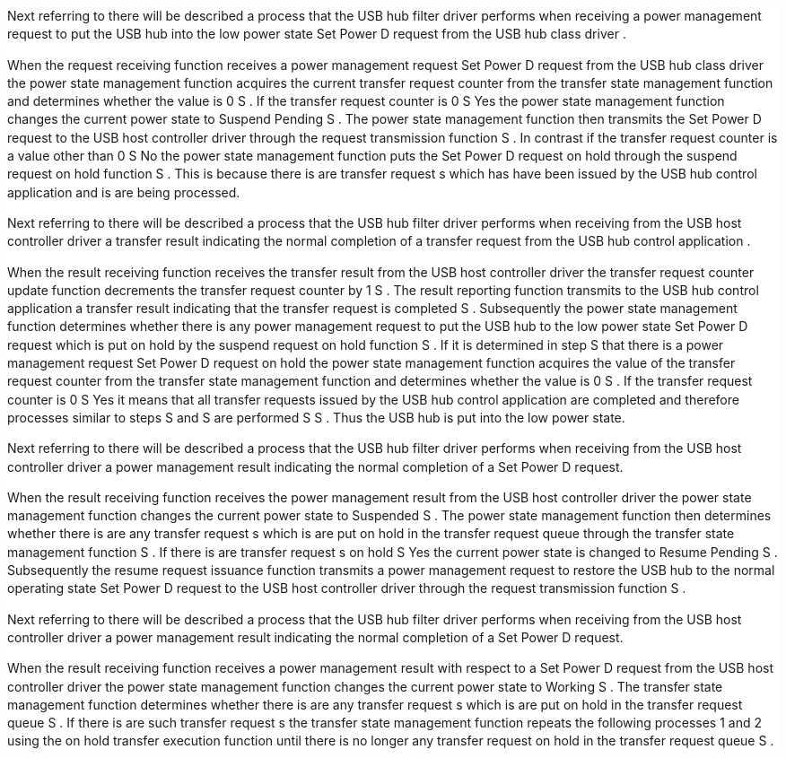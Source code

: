 Next referring to there will be described a process that the USB hub filter driver performs when receiving a power management request to put the USB hub into the low power state Set Power D request from the USB hub class driver .

When the request receiving function receives a power management request Set Power D request from the USB hub class driver the power state management function acquires the current transfer request counter from the transfer state management function and determines whether the value is 0 S . If the transfer request counter is 0 S Yes the power state management function changes the current power state to Suspend Pending S . The power state management function then transmits the Set Power D request to the USB host controller driver through the request transmission function S . In contrast if the transfer request counter is a value other than 0 S No the power state management function puts the Set Power D request on hold through the suspend request on hold function S . This is because there is are transfer request s which has have been issued by the USB hub control application and is are being processed.

Next referring to there will be described a process that the USB hub filter driver performs when receiving from the USB host controller driver a transfer result indicating the normal completion of a transfer request from the USB hub control application .

When the result receiving function receives the transfer result from the USB host controller driver the transfer request counter update function decrements the transfer request counter by 1 S . The result reporting function transmits to the USB hub control application a transfer result indicating that the transfer request is completed S . Subsequently the power state management function determines whether there is any power management request to put the USB hub to the low power state Set Power D request which is put on hold by the suspend request on hold function S . If it is determined in step S that there is a power management request Set Power D request on hold the power state management function acquires the value of the transfer request counter from the transfer state management function and determines whether the value is 0 S . If the transfer request counter is 0 S Yes it means that all transfer requests issued by the USB hub control application are completed and therefore processes similar to steps S and S are performed S S . Thus the USB hub is put into the low power state.

Next referring to there will be described a process that the USB hub filter driver performs when receiving from the USB host controller driver a power management result indicating the normal completion of a Set Power D request.

When the result receiving function receives the power management result from the USB host controller driver the power state management function changes the current power state to Suspended S . The power state management function then determines whether there is are any transfer request s which is are put on hold in the transfer request queue through the transfer state management function S . If there is are transfer request s on hold S Yes the current power state is changed to Resume Pending S . Subsequently the resume request issuance function transmits a power management request to restore the USB hub to the normal operating state Set Power D request to the USB host controller driver through the request transmission function S .

Next referring to there will be described a process that the USB hub filter driver performs when receiving from the USB host controller driver a power management result indicating the normal completion of a Set Power D request.

When the result receiving function receives a power management result with respect to a Set Power D request from the USB host controller driver the power state management function changes the current power state to Working S . The transfer state management function determines whether there is are any transfer request s which is are put on hold in the transfer request queue S . If there is are such transfer request s the transfer state management function repeats the following processes 1 and 2 using the on hold transfer execution function until there is no longer any transfer request on hold in the transfer request queue S .
